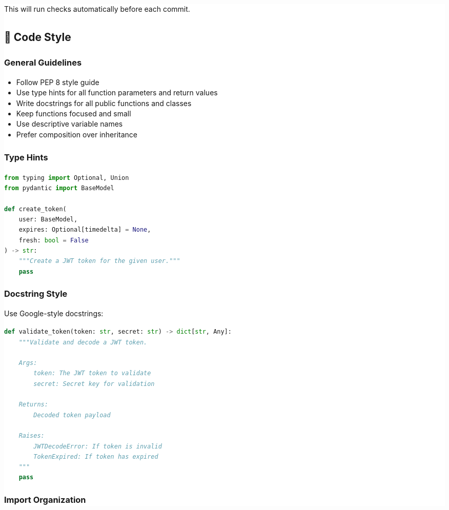 This will run checks automatically before each commit.

## 📝 Code Style

### General Guidelines

- Follow PEP 8 style guide
- Use type hints for all function parameters and return values
- Write docstrings for all public functions and classes
- Keep functions focused and small
- Use descriptive variable names
- Prefer composition over inheritance

### Type Hints

```python
from typing import Optional, Union
from pydantic import BaseModel

def create_token(
    user: BaseModel,
    expires: Optional[timedelta] = None,
    fresh: bool = False
) -> str:
    """Create a JWT token for the given user."""
    pass
```

### Docstring Style

Use Google-style docstrings:

```python
def validate_token(token: str, secret: str) -> dict[str, Any]:
    """Validate and decode a JWT token.

    Args:
        token: The JWT token to validate
        secret: Secret key for validation

    Returns:
        Decoded token payload

    Raises:
        JWTDecodeError: If token is invalid
        TokenExpired: If token has expired
    """
    pass
```

### Import Organization

